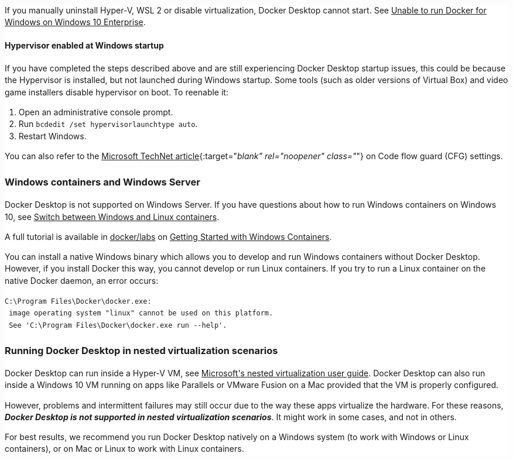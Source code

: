 If you manually uninstall Hyper-V, WSL 2 or disable virtualization,
Docker Desktop cannot start. See [Unable to run Docker for Windows on
Windows 10 Enterprise](https://github.com/docker/for-win/issues/74).

#### Hypervisor enabled at Windows startup

If you have completed the steps described above and are still experiencing
Docker Desktop startup issues, this could be because the Hypervisor is installed,
but not launched during Windows startup. Some tools (such as older versions of 
Virtual Box) and video game installers disable hypervisor on boot. To reenable it:

1. Open an administrative console prompt.
2. Run `bcdedit /set hypervisorlaunchtype auto`.
3. Restart Windows.

You can also refer to the [Microsoft TechNet article](https://social.technet.microsoft.com/Forums/en-US/ee5b1d6b-09e2-49f3-a52c-820aafc316f9/hyperv-doesnt-work-after-upgrade-to-windows-10-1809?forum=win10itprovirt){:target="_blank" rel="noopener" class="_"} on Code flow guard (CFG) settings.

### Windows containers and Windows Server

Docker Desktop is not supported on Windows Server. If you have questions about how to run Windows containers on Windows 10, see
[Switch between Windows and Linux containers](index.md#switch-between-windows-and-linux-containers).

A full tutorial is available in [docker/labs](https://github.com/docker/labs) on
[Getting Started with Windows Containers](https://github.com/docker/labs/blob/master/windows/windows-containers/README.md).

You can install a native Windows binary which allows you to develop and run
Windows containers without Docker Desktop. However, if you install Docker this way, you cannot develop or run Linux containers. If you try to run a Linux container on the native Docker daemon, an error occurs:

```none
C:\Program Files\Docker\docker.exe:
 image operating system "linux" cannot be used on this platform.
 See 'C:\Program Files\Docker\docker.exe run --help'.
```

### Running Docker Desktop in nested virtualization scenarios

Docker Desktop can run inside a Hyper-V VM, see
[Microsoft's nested virtualization user guide](https://docs.microsoft.com/en-us/virtualization/hyper-v-on-windows/user-guide/nested-virtualization).
Docker Desktop can also run inside a Windows 10 VM running on apps like Parallels or VMware Fusion on a Mac provided that the VM is properly configured.

However, problems and intermittent failures may still occur due to the way these apps virtualize the hardware. For these reasons, _**Docker Desktop is not supported in nested virtualization scenarios**_. It might work
in some cases, and not in others.

For best results, we recommend you run Docker Desktop natively on a Windows system (to work with Windows or Linux containers), or on Mac or Linux to work with Linux containers.
